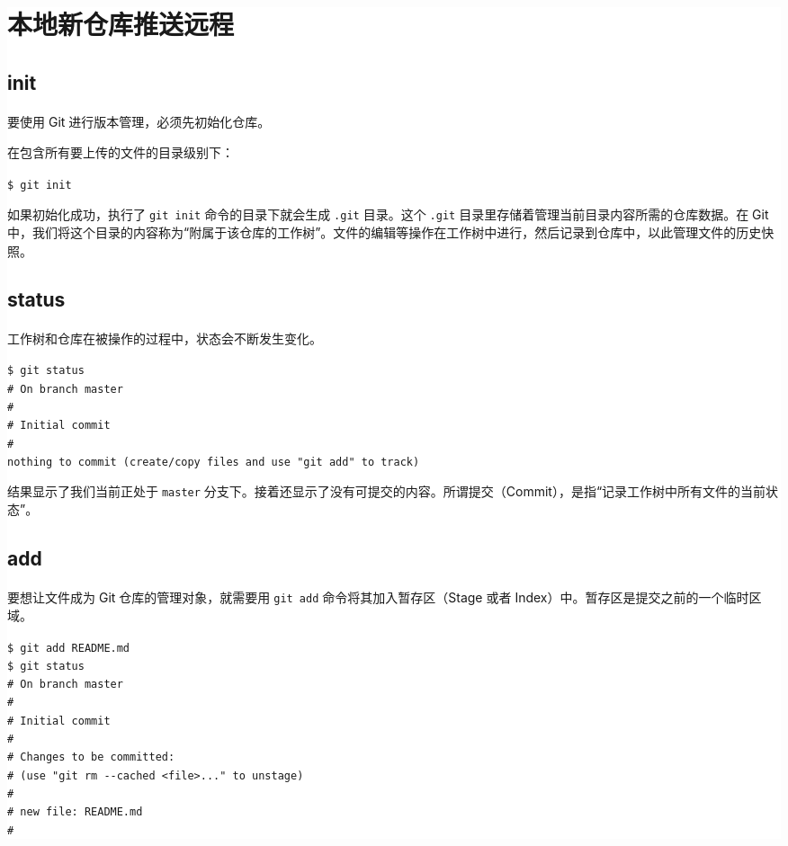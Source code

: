 # 本地新仓库推送远程

## init

要使用 Git 进行版本管理，必须先初始化仓库。

在包含所有要上传的文件的目录级别下：

    $ git init

如果初始化成功，执行了 `git init` 命令的目录下就会生成 `.git` 目录。这个 `.git` 目录里存储着管理当前目录内容所需的仓库数据。在 Git 中，我们将这个目录的内容称为“附属于该仓库的工作树”。文件的编辑等操作在工作树中进行，然后记录到仓库中，以此管理文件的历史快照。

## status

工作树和仓库在被操作的过程中，状态会不断发生变化。

    $ git status
    # On branch master
    #
    # Initial commit
    #
    nothing to commit (create/copy files and use "git add" to track)

结果显示了我们当前正处于 `master` 分支下。接着还显示了没有可提交的内容。所谓提交（Commit），是指“记录工作树中所有文件的当前状态”。

## add

要想让文件成为 Git 仓库的管理对象，就需要用 `git add` 命令将其加入暂存区（Stage 或者 Index）中。暂存区是提交之前的一个临时区域。

    $ git add README.md
    $ git status
    # On branch master
    #
    # Initial commit
    #
    # Changes to be committed:
    # (use "git rm --cached <file>..." to unstage)
    #
    # new file: README.md
    #
